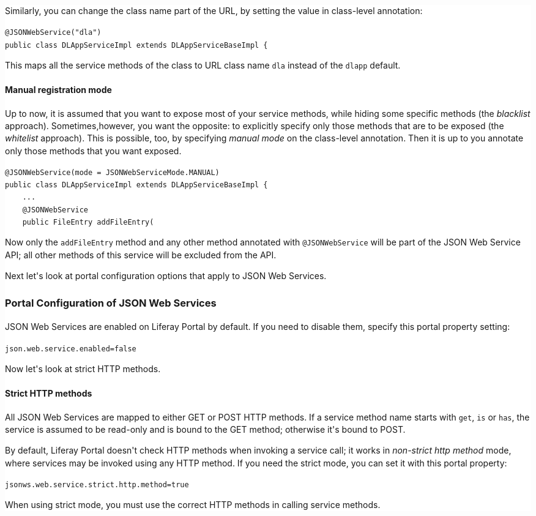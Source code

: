 Similarly, you can change the class name part of the URL, by setting the value
in class-level annotation:

    @JSONWebService("dla")
    public class DLAppServiceImpl extends DLAppServiceBaseImpl {

This maps all the service methods of the class to URL class name `dla` instead
of the `dlapp` default.



#### Manual registration mode 

Up to now, it is assumed that you want to expose most of your service methods,
while hiding some specific methods (the *blacklist* approach).
Sometimes,however, you want the opposite: to explicitly specify only those
methods that are to be exposed (the *whitelist* approach). This is possible,
too, by specifying *manual mode* on the class-level annotation. Then it is up
to you annotate only those methods that you want exposed.

    @JSONWebService(mode = JSONWebServiceMode.MANUAL)
    public class DLAppServiceImpl extends DLAppServiceBaseImpl {
        ...
        @JSONWebService
        public FileEntry addFileEntry(

Now only the `addFileEntry` method and any other method annotated with
`@JSONWebService` will be part of the JSON Web Service API; all other methods
of this service will be excluded from the API.




Next let's look at portal configuration options that apply to JSON Web Services. 

### Portal Configuration of JSON Web Services 

JSON Web Services are enabled on Liferay Portal by default. If you need to
disable them, specify this portal property setting: 

    json.web.service.enabled=false

Now let's look at strict HTTP methods. 

#### Strict HTTP methods 

All JSON Web Services are mapped to either GET or POST HTTP methods. If a
service method name starts with `get`, `is` or `has`, the service is assumed to
be read-only and is bound to the GET method; otherwise it's bound to POST. 

By default, Liferay Portal doesn't check HTTP methods when invoking a service
call; it works in *non-strict http method* mode, where services may be invoked
using any HTTP method. If you need the strict mode, you can set it with this
portal property: 

    jsonws.web.service.strict.http.method=true

When using strict mode, you must use the correct HTTP methods in calling service
methods. 
